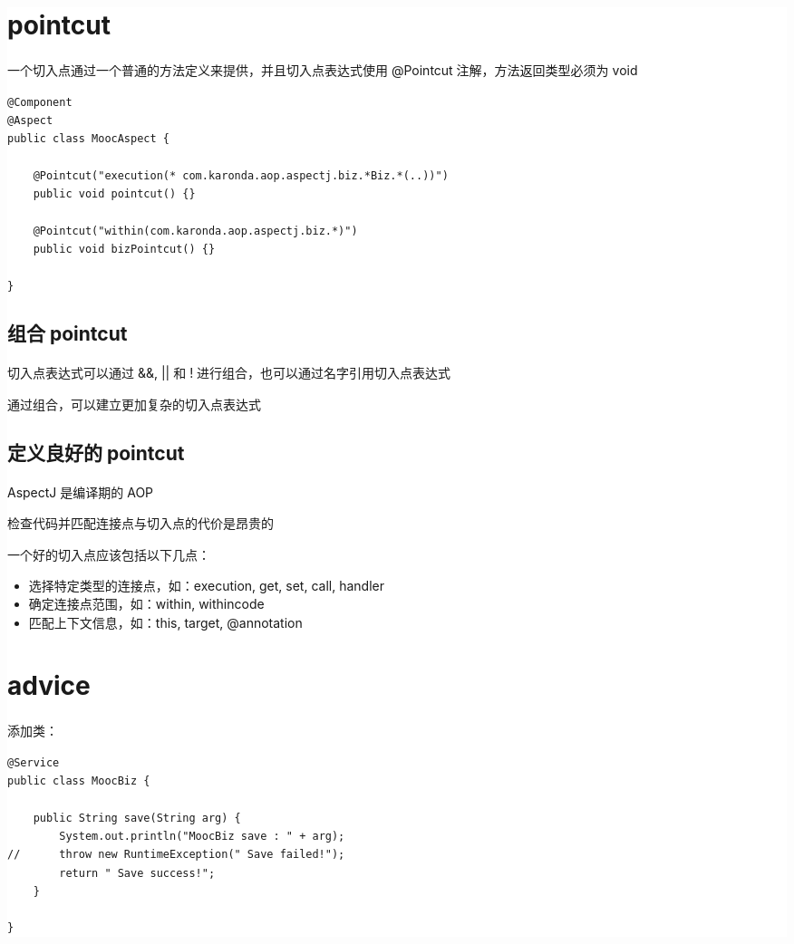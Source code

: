 # pointcut

一个切入点通过一个普通的方法定义来提供，并且切入点表达式使用 @Pointcut 注解，方法返回类型必须为 void

```
@Component
@Aspect
public class MoocAspect {
	
	@Pointcut("execution(* com.karonda.aop.aspectj.biz.*Biz.*(..))")
	public void pointcut() {}
	
	@Pointcut("within(com.karonda.aop.aspectj.biz.*)")
	public void bizPointcut() {}

}
```

## 组合 pointcut

切入点表达式可以通过 &&, || 和 ! 进行组合，也可以通过名字引用切入点表达式

通过组合，可以建立更加复杂的切入点表达式

## 定义良好的 pointcut

AspectJ 是编译期的 AOP

检查代码并匹配连接点与切入点的代价是昂贵的

一个好的切入点应该包括以下几点：

+ 选择特定类型的连接点，如：execution, get, set, call, handler
+ 确定连接点范围，如：within, withincode
+ 匹配上下文信息，如：this, target, @annotation

# advice
添加类：

```
@Service
public class MoocBiz {

	public String save(String arg) {
		System.out.println("MoocBiz save : " + arg);
//		throw new RuntimeException(" Save failed!");
		return " Save success!";
	}

}
```
